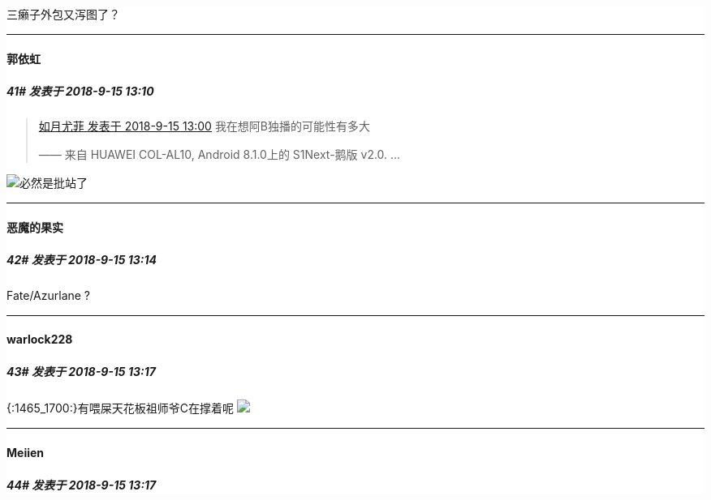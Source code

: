


三癞子外包又泻图了？







*****

####  郭依虹  
##### 41#       发表于 2018-9-15 13:10



<blockquote><a href="httphttps://bbs.saraba1st.com/2b/forum.php?mod=redirect&amp;goto=findpost&amp;pid=40965686&amp;ptid=1755583" target="_blank">如月尤菲 发表于 2018-9-15 13:00</a>
我在想阿B独播的可能性有多大

—— 来自 HUAWEI COL-AL10, Android 8.1.0上的 S1Next-鹅版 v2.0. ...</blockquote>
<img src="https://static.saraba1st.com/image/smiley/face2017/053.png" referrerpolicy="no-referrer">必然是批站了







*****

####  恶魔的果实  
##### 42#       发表于 2018-9-15 13:14




Fate/Azurlane ?







*****

####  warlock228  
##### 43#       发表于 2018-9-15 13:17




{:1465_1700:}有喂屎天花板祖师爷C在撑着呢 <img src="https://static.saraba1st.com/image/smiley/face2017/067.png" referrerpolicy="no-referrer">







*****

####  Meiien  
##### 44#       发表于 2018-9-15 13:17
